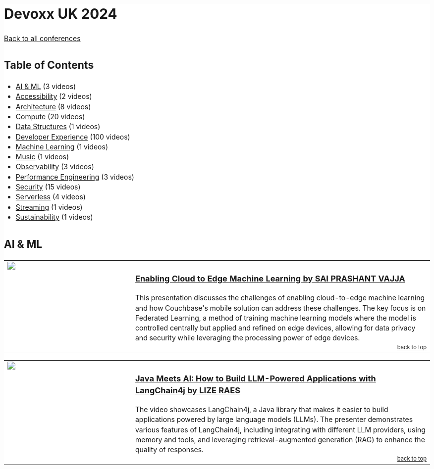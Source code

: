 # Devoxx UK 2024
[Back to all conferences](../README.md)

<h2 id='table-of-contents'>Table of Contents</h2>

- [AI & ML](#ai-&-ml) (3 videos)
- [Accessibility](#accessibility) (2 videos)
- [Architecture](#architecture) (8 videos)
- [Compute](#compute) (20 videos)
- [Data Structures](#data-structures) (1 videos)
- [Developer Experience](#developer-experience) (100 videos)
- [Machine Learning](#machine-learning) (1 videos)
- [Music](#music) (1 videos)
- [Observability](#observability) (3 videos)
- [Performance Engineering](#performance-engineering) (3 videos)
- [Security](#security) (15 videos)
- [Serverless](#serverless) (4 videos)
- [Streaming](#streaming) (1 videos)
- [Sustainability](#sustainability) (1 videos)



<h2 id='ai-&-ml'>AI & ML</h2>


<table style='border: none; border-collapse: collapse; width: 100%;'><tr style='border: none;'>
<td width='30%' style='border: none;'><a href='https://www.youtube.com/watch?v=_HA_YGFw3GQ'><img src='https://img.youtube.com/vi/_HA_YGFw3GQ/0.jpg' width='200'></a></td>
<td valign='top' style='border: none;'>
<h3><a href='https://www.youtube.com/watch?v=_HA_YGFw3GQ'>Enabling Cloud to Edge Machine Learning by SAI PRASHANT VAJJA</a></h3>
This presentation discusses the challenges of enabling cloud-to-edge machine learning and how Couchbase's mobile solution can address these challenges. The key focus is on Federated Learning, a method of training machine learning models where the model is controlled centrally but applied and refined on edge devices, allowing for data privacy and security while leveraging the processing power of edge devices.
<div style='text-align: right; font-size: 0.8em;'><a href='#table-of-contents'>back to top</a></div>
</td>
</tr></table>

<table style='border: none; border-collapse: collapse; width: 100%;'><tr style='border: none;'>
<td width='30%' style='border: none;'><a href='https://www.youtube.com/watch?v=hq9gTu_oXfc'><img src='https://img.youtube.com/vi/hq9gTu_oXfc/0.jpg' width='200'></a></td>
<td valign='top' style='border: none;'>
<h3><a href='https://www.youtube.com/watch?v=hq9gTu_oXfc'>Java Meets AI: How to Build LLM-Powered Applications with LangChain4j by LIZE RAES</a></h3>
The video showcases LangChain4j, a Java library that makes it easier to build applications powered by large language models (LLMs). The presenter demonstrates various features of LangChain4j, including integrating with different LLM providers, using memory and tools, and leveraging retrieval-augmented generation (RAG) to enhance the quality of responses.
<div style='text-align: right; font-size: 0.8em;'><a href='#table-of-contents'>back to top</a></div>
</td>
</tr></table>
